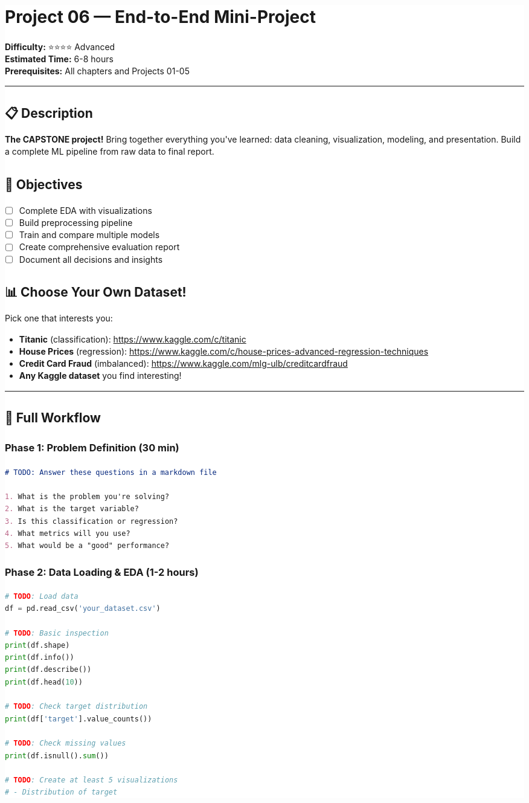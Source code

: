 # Project 06 — End-to-End Mini-Project
**Difficulty:** ⭐⭐⭐⭐ Advanced  
**Estimated Time:** 6-8 hours  
**Prerequisites:** All chapters and Projects 01-05

---

## 📋 Description
**The CAPSTONE project!** Bring together everything you've learned: data cleaning, visualization, modeling, and presentation. Build a complete ML pipeline from raw data to final report.

## 🎯 Objectives
- [ ] Complete EDA with visualizations
- [ ] Build preprocessing pipeline
- [ ] Train and compare multiple models
- [ ] Create comprehensive evaluation report
- [ ] Document all decisions and insights

## 📊 Choose Your Own Dataset!
Pick one that interests you:
- **Titanic** (classification): https://www.kaggle.com/c/titanic
- **House Prices** (regression): https://www.kaggle.com/c/house-prices-advanced-regression-techniques
- **Credit Card Fraud** (imbalanced): https://www.kaggle.com/mlg-ulb/creditcardfraud
- **Any Kaggle dataset** you find interesting!

---

## 📝 Full Workflow

### Phase 1: Problem Definition (30 min)
```markdown
# TODO: Answer these questions in a markdown file

1. What is the problem you're solving?
2. What is the target variable?
3. Is this classification or regression?
4. What metrics will you use?
5. What would be a "good" performance?
```

### Phase 2: Data Loading & EDA (1-2 hours)
```python
# TODO: Load data
df = pd.read_csv('your_dataset.csv')

# TODO: Basic inspection
print(df.shape)
print(df.info())
print(df.describe())
print(df.head(10))

# TODO: Check target distribution
print(df['target'].value_counts())

# TODO: Check missing values
print(df.isnull().sum())

# TODO: Create at least 5 visualizations
# - Distribution of target
```